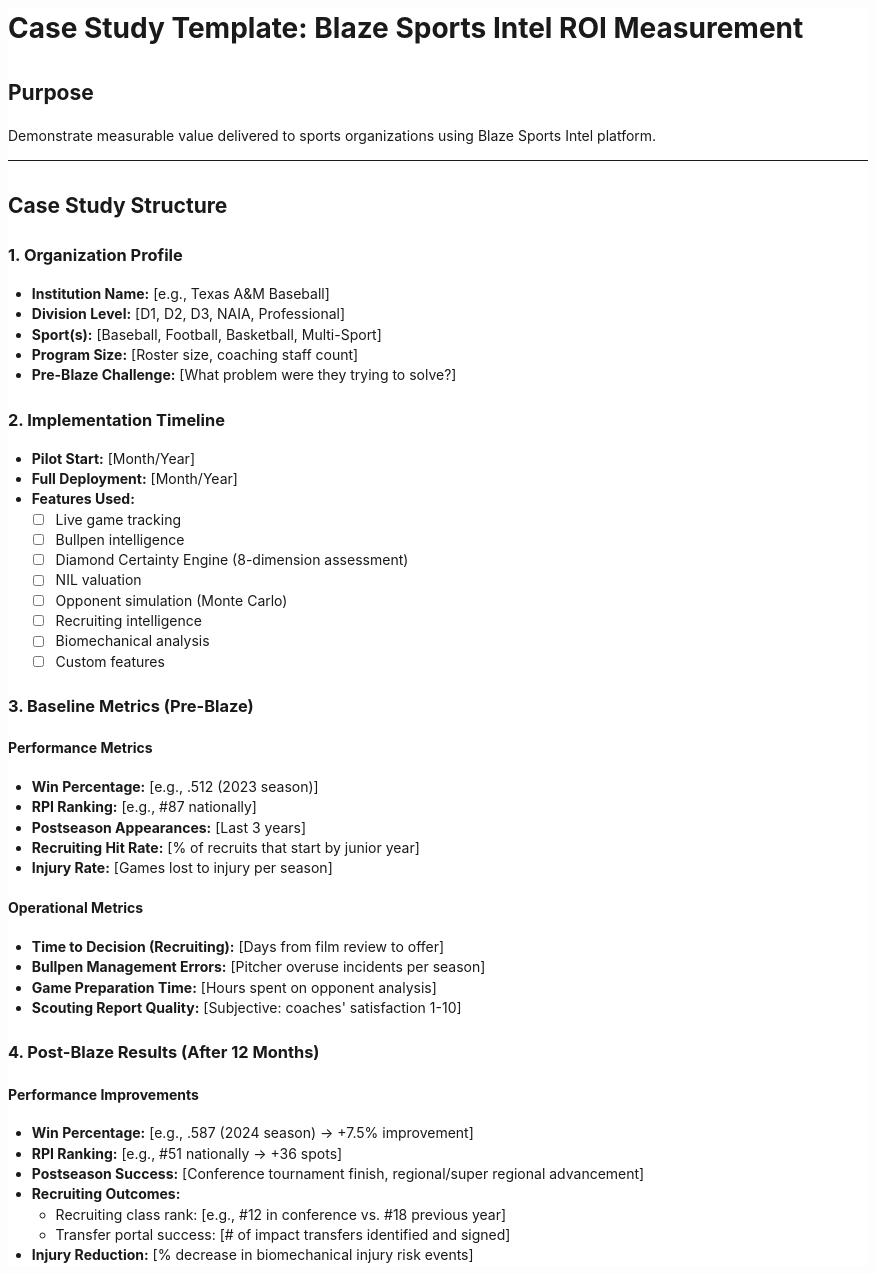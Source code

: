 # Case Study Template: Blaze Sports Intel ROI Measurement

## Purpose
Demonstrate measurable value delivered to sports organizations using Blaze Sports Intel platform.

---

## Case Study Structure

### 1. Organization Profile
- **Institution Name:** [e.g., Texas A&M Baseball]
- **Division Level:** [D1, D2, D3, NAIA, Professional]
- **Sport(s):** [Baseball, Football, Basketball, Multi-Sport]
- **Program Size:** [Roster size, coaching staff count]
- **Pre-Blaze Challenge:** [What problem were they trying to solve?]

### 2. Implementation Timeline
- **Pilot Start:** [Month/Year]
- **Full Deployment:** [Month/Year]
- **Features Used:**
  - [ ] Live game tracking
  - [ ] Bullpen intelligence
  - [ ] Diamond Certainty Engine (8-dimension assessment)
  - [ ] NIL valuation
  - [ ] Opponent simulation (Monte Carlo)
  - [ ] Recruiting intelligence
  - [ ] Biomechanical analysis
  - [ ] Custom features

### 3. Baseline Metrics (Pre-Blaze)
#### Performance Metrics
- **Win Percentage:** [e.g., .512 (2023 season)]
- **RPI Ranking:** [e.g., #87 nationally]
- **Postseason Appearances:** [Last 3 years]
- **Recruiting Hit Rate:** [% of recruits that start by junior year]
- **Injury Rate:** [Games lost to injury per season]

#### Operational Metrics
- **Time to Decision (Recruiting):** [Days from film review to offer]
- **Bullpen Management Errors:** [Pitcher overuse incidents per season]
- **Game Preparation Time:** [Hours spent on opponent analysis]
- **Scouting Report Quality:** [Subjective: coaches' satisfaction 1-10]

### 4. Post-Blaze Results (After 12 Months)
#### Performance Improvements
- **Win Percentage:** [e.g., .587 (2024 season) → +7.5% improvement]
- **RPI Ranking:** [e.g., #51 nationally → +36 spots]
- **Postseason Success:** [Conference tournament finish, regional/super regional advancement]
- **Recruiting Outcomes:**
  - Recruiting class rank: [e.g., #12 in conference vs. #18 previous year]
  - Transfer portal success: [# of impact transfers identified and signed]
- **Injury Reduction:** [% decrease in biomechanical injury risk events]
